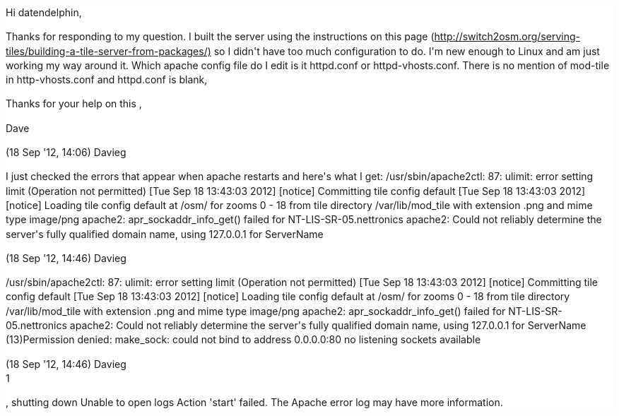 <div id="comments-container-16113" class="comments-container">
<span id="16219"></span>
<div id="comment-16219" class="comment">
<div id="post-16219-score" class="comment-score">
&#10;</div>
<div class="comment-text">
<p>Hi datendelphin,</p>
<p>Thanks for responding to my question. I built the server using the instructions on this page (<a href="http://switch2osm.org/serving-tiles/building-a-tile-server-from-packages/)">http://switch2osm.org/serving-tiles/building-a-tile-server-from-packages/)</a> so I didn't have too much configuration to do. I'm new enough to Linux and am just working my way around it. Which apache config file do I edit is it httpd.conf or httpd-vhosts.conf. There is no mention of mod-tile in http-vhosts.conf and httpd.conf is blank,</p>
<p>Thanks for your help on this ,</p>
<p>Dave</p>
</div>
<div id="comment-16219-info" class="comment-info">
<span class="comment-age">(18 Sep '12, 14:06)</span> <span class="comment-user userinfo">Davieg</span>
</div>
</div>
<span id="16220"></span>
<div id="comment-16220" class="comment">
<div id="post-16220-score" class="comment-score">
&#10;</div>
<div class="comment-text">
<p>I just checked the errors that appear when apache restarts and here's what I get: /usr/sbin/apache2ctl: 87: ulimit: error setting limit (Operation not permitted) [Tue Sep 18 13:43:03 2012] [notice] Committing tile config default [Tue Sep 18 13:43:03 2012] [notice] Loading tile config default at /osm/ for zooms 0 - 18 from tile directory /var/lib/mod_tile with extension .png and mime type image/png apache2: apr_sockaddr_info_get() failed for NT-LIS-SR-05.nettronics apache2: Could not reliably determine the server's fully qualified domain name, using 127.0.0.1 for ServerName</p>
</div>
<div id="comment-16220-info" class="comment-info">
<span class="comment-age">(18 Sep '12, 14:46)</span> <span class="comment-user userinfo">Davieg</span>
</div>
</div>
<span id="16221"></span>
<div id="comment-16221" class="comment">
<div id="post-16221-score" class="comment-score">
&#10;</div>
<div class="comment-text">
<p>/usr/sbin/apache2ctl: 87: ulimit: error setting limit (Operation not permitted) [Tue Sep 18 13:43:03 2012] [notice] Committing tile config default [Tue Sep 18 13:43:03 2012] [notice] Loading tile config default at /osm/ for zooms 0 - 18 from tile directory /var/lib/mod_tile with extension .png and mime type image/png apache2: apr_sockaddr_info_get() failed for NT-LIS-SR-05.nettronics apache2: Could not reliably determine the server's fully qualified domain name, using 127.0.0.1 for ServerName (13)Permission denied: make_sock: could not bind to address 0.0.0.0:80 no listening sockets available</p>
</div>
<div id="comment-16221-info" class="comment-info">
<span class="comment-age">(18 Sep '12, 14:46)</span> <span class="comment-user userinfo">Davieg</span>
</div>
</div>
<span id="16222"></span>
<div id="comment-16222" class="comment">
<div id="post-16222-score" class="comment-score">
1
</div>
<div class="comment-text">
<p>, shutting down Unable to open logs Action 'start' failed. The Apache error log may have more information.</p>